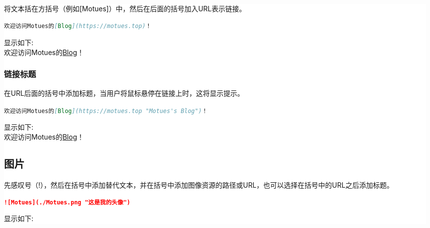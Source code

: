 将文本括在方括号（例如[Motues]）中，然后在后面的括号加入URL表示链接。

```markdown
欢迎访问Motues的[Blog](https://motues.top)！
```

显示如下:  
欢迎访问Motues的[Blog](https://motues.top)！

### 链接标题

在URL后面的括号中添加标题，当用户将鼠标悬停在链接上时，这将显示提示。

```markdown
欢迎访问Motues的[Blog](https://motues.top "Motues's Blog")！
```

显示如下:  
欢迎访问Motues的[Blog](https://motues.top "Motues's Blog")！

## 图片

先感叹号（!），然后在括号中添加替代文本，并在括号中添加图像资源的路径或URL，也可以选择在括号中的URL之后添加标题。

```markdown
![Motues](./Motues.png "这是我的头像")
```

显示如下:  